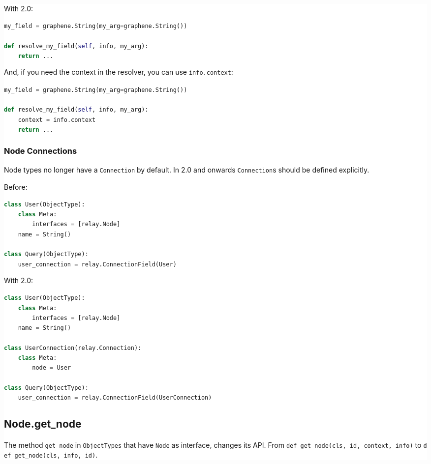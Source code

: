 With 2.0:

```python
my_field = graphene.String(my_arg=graphene.String())

def resolve_my_field(self, info, my_arg):
    return ...
```

And, if you need the context in the resolver, you can use `info.context`:

```python
my_field = graphene.String(my_arg=graphene.String())

def resolve_my_field(self, info, my_arg):
    context = info.context
    return ...
```

### Node Connections

Node types no longer have a `Connection` by default.
In 2.0 and onwards `Connection`s should be defined explicitly.

Before:

```python
class User(ObjectType):
    class Meta:
        interfaces = [relay.Node]
    name = String()

class Query(ObjectType):
    user_connection = relay.ConnectionField(User)
```

With 2.0:

```python
class User(ObjectType):
    class Meta:
        interfaces = [relay.Node]
    name = String()

class UserConnection(relay.Connection):
    class Meta:
        node = User

class Query(ObjectType):
    user_connection = relay.ConnectionField(UserConnection)
```

## Node.get_node

The method `get_node` in `ObjectTypes` that have `Node` as interface, changes its API.
From `def get_node(cls, id, context, info)` to `def get_node(cls, info, id)`.
